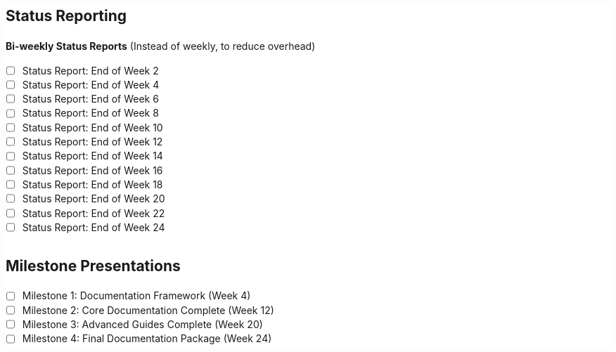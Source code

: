 ## Status Reporting

**Bi-weekly Status Reports** (Instead of weekly, to reduce overhead)
- [ ] Status Report: End of Week 2
- [ ] Status Report: End of Week 4
- [ ] Status Report: End of Week 6
- [ ] Status Report: End of Week 8
- [ ] Status Report: End of Week 10
- [ ] Status Report: End of Week 12
- [ ] Status Report: End of Week 14
- [ ] Status Report: End of Week 16
- [ ] Status Report: End of Week 18
- [ ] Status Report: End of Week 20
- [ ] Status Report: End of Week 22
- [ ] Status Report: End of Week 24

## Milestone Presentations

- [ ] Milestone 1: Documentation Framework (Week 4)
- [ ] Milestone 2: Core Documentation Complete (Week 12)
- [ ] Milestone 3: Advanced Guides Complete (Week 20)
- [ ] Milestone 4: Final Documentation Package (Week 24) 